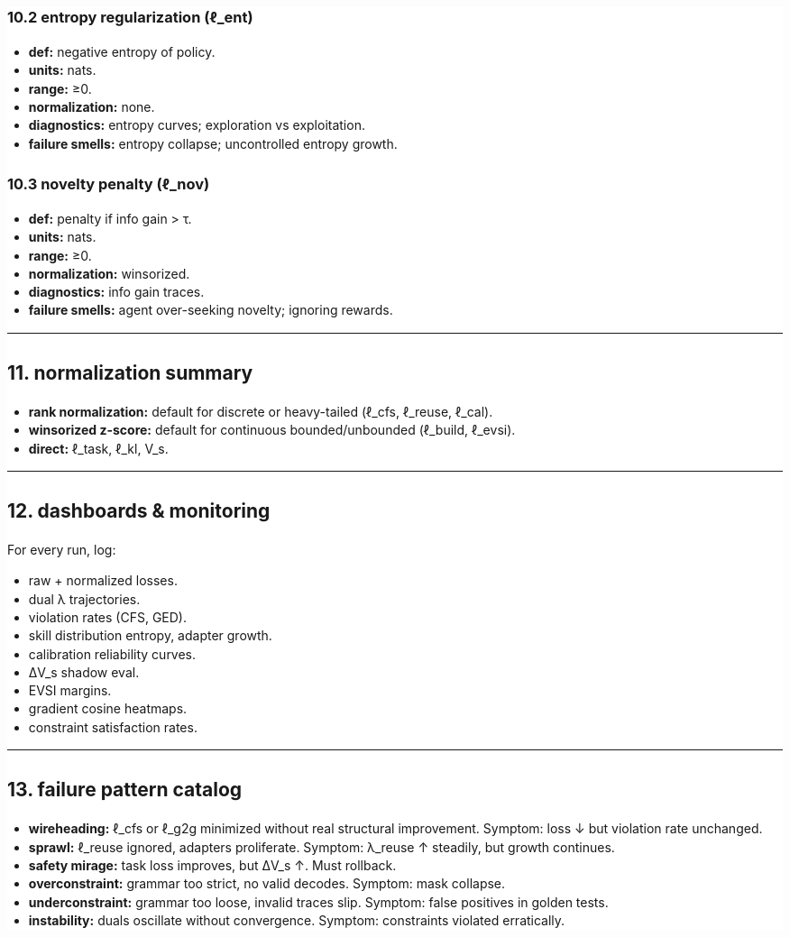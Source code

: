 ### 10.2 entropy regularization (ℓ_ent)

* **def:** negative entropy of policy.
* **units:** nats.
* **range:** ≥0.
* **normalization:** none.
* **diagnostics:** entropy curves; exploration vs exploitation.
* **failure smells:** entropy collapse; uncontrolled entropy growth.

### 10.3 novelty penalty (ℓ_nov)

* **def:** penalty if info gain > τ.
* **units:** nats.
* **range:** ≥0.
* **normalization:** winsorized.
* **diagnostics:** info gain traces.
* **failure smells:** agent over-seeking novelty; ignoring rewards.

---

## 11. normalization summary

* **rank normalization:** default for discrete or heavy-tailed (ℓ_cfs, ℓ_reuse, ℓ_cal).
* **winsorized z-score:** default for continuous bounded/unbounded (ℓ_build, ℓ_evsi).
* **direct:** ℓ_task, ℓ_kl, V_s.

---

## 12. dashboards & monitoring

For every run, log:

* raw + normalized losses.
* dual λ trajectories.
* violation rates (CFS, GED).
* skill distribution entropy, adapter growth.
* calibration reliability curves.
* ΔV_s shadow eval.
* EVSI margins.
* gradient cosine heatmaps.
* constraint satisfaction rates.

---

## 13. failure pattern catalog

* **wireheading:** ℓ_cfs or ℓ_g2g minimized without real structural improvement. Symptom: loss ↓ but violation rate unchanged.
* **sprawl:** ℓ_reuse ignored, adapters proliferate. Symptom: λ_reuse ↑ steadily, but growth continues.
* **safety mirage:** task loss improves, but ΔV_s ↑. Must rollback.
* **overconstraint:** grammar too strict, no valid decodes. Symptom: mask collapse.
* **underconstraint:** grammar too loose, invalid traces slip. Symptom: false positives in golden tests.
* **instability:** duals oscillate without convergence. Symptom: constraints violated erratically.
